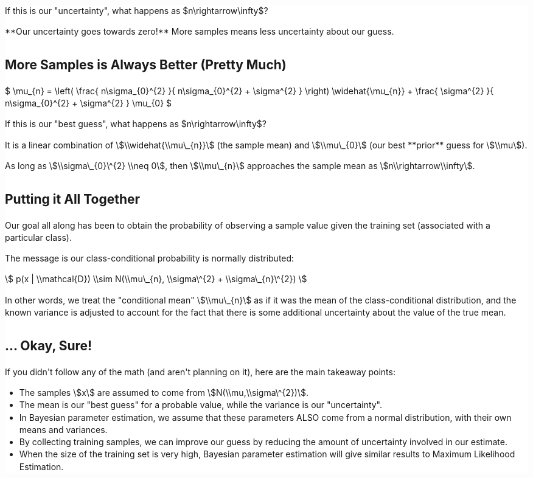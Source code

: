 If this is our "uncertainty", what happens as \$n\\rightarrow\\infty\$?

<p class="fragment">
**Our uncertainty goes towards zero!** More samples means less uncertainty
about our guess.
</p>

## More Samples is Always Better (Pretty Much) 

\$ \\mu\_{n} = \\left( \\frac{ n\\sigma\_{0}\^{2} }{ n\\sigma\_{0}\^{2} + \\sigma\^{2} } \\right) \\widehat{\\mu\_{n}} + \\frac{ \\sigma\^{2} }{ n\\sigma\_{0}\^{2} + \\sigma\^{2} } \\mu\_{0} \$

If this is our "best guess", what happens as \$n\\rightarrow\\infty\$?

<p class="fragment">
It is a linear combination of \$\\widehat{\\mu\_{n}}\$ (the sample mean) and
\$\\mu\_{0}\$ (our best **prior** guess for \$\\mu\$).
</p>

<p class="fragment">
As long as \$\\sigma\_{0}\^{2} \\neq 0\$, then \$\\mu\_{n}\$ approaches the sample mean as
\$n\\rightarrow\\infty\$.
</p>

## Putting it All Together

Our goal all along has been to obtain the probability of observing a sample
value given the training set (associated with a particular class).

<p class="fragment">
The message is our class-conditional probability is normally
distributed:
</p>

<p class="fragment">\$ p(x | \\mathcal{D}) \\sim N(\\mu\_{n}, \\sigma\^{2} + \\sigma\_{n}\^{2}) \$</p>

<p class="fragment">
In other words, we treat the "conditional mean" \$\\mu\_{n}\$ as if it was the mean
of the class-conditional distribution, and the known variance is adjusted to
account for the fact that there is some additional uncertainty about the value
of the true mean.
</p>

## ... Okay, Sure!

If you didn't follow any of the math (and aren't planning on it), here are the
main takeaway points:

<ul>
<li class="fragment">The samples \$x\$ are assumed to come from \$N(\\mu,\\sigma\^{2})\$.</li>
<li class="fragment">The mean is our "best guess" for a probable value, while the variance is our "uncertainty".</li>
<li class="fragment">In Bayesian parameter estimation, we assume that these parameters ALSO come from a normal distribution, with their own means and variances.</li>
<li class="fragment">By collecting training samples, we can improve our guess by reducing the amount of uncertainty involved in our estimate.</li>
<li class="fragment">When the size of the training set is very high, Bayesian parameter estimation will give similar results to Maximum Likelihood Estimation.</li>
</ul>
